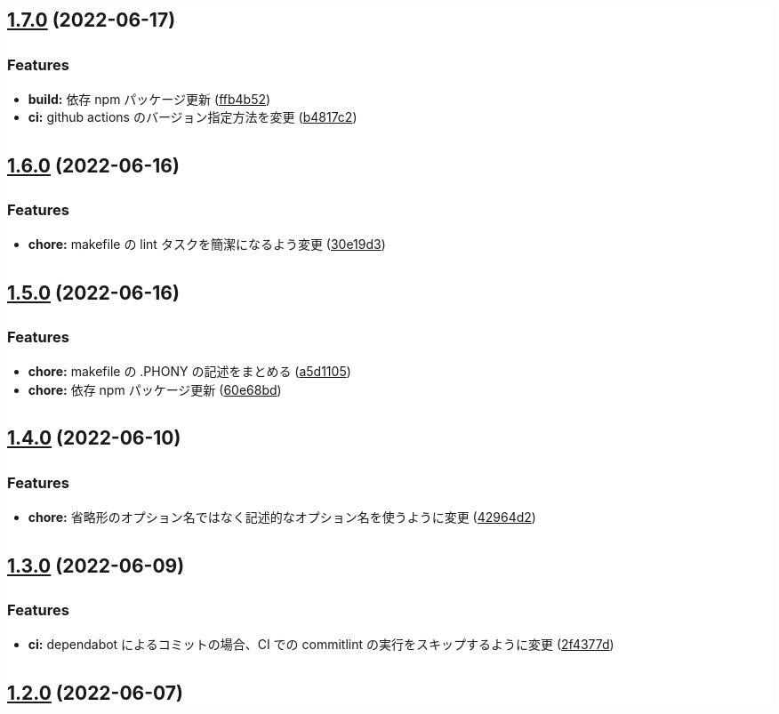 ## [1.7.0](https://github.com/haru52/base_template_ja/compare/v1.6.0...v1.7.0) (2022-06-17)


### Features

* **build:** 依存 npm パッケージ更新 ([ffb4b52](https://github.com/haru52/base_template_ja/commit/ffb4b5276e9d306546014c2fbbf958db4a04af52))
* **ci:** github actions のバージョン指定方法を変更 ([b4817c2](https://github.com/haru52/base_template_ja/commit/b4817c2fa5786531d43f91aa89da45a0bd2e30b4))

## [1.6.0](https://github.com/haru52/base_template_ja/compare/v1.5.0...v1.6.0) (2022-06-16)


### Features

* **chore:** makefile の lint タスクを簡潔になるよう変更 ([30e19d3](https://github.com/haru52/base_template_ja/commit/30e19d36b3453a1b15752126ebde4c537aa4750d))

## [1.5.0](https://github.com/haru52/base_template_ja/compare/v1.4.0...v1.5.0) (2022-06-16)


### Features

* **chore:** makefile の .PHONY の記述をまとめる ([a5d1105](https://github.com/haru52/base_template_ja/commit/a5d11054945f9aedac55335cc0bd0140d46459df))
* **chore:** 依存 npm パッケージ更新 ([60e68bd](https://github.com/haru52/base_template_ja/commit/60e68bd285d8556fa2a2791f7c2bc34f1e66f84d))

## [1.4.0](https://github.com/haru52/base_template_ja/compare/v1.3.0...v1.4.0) (2022-06-10)


### Features

* **chore:** 省略形のオプション名ではなく記述的なオプション名を使うように変更 ([42964d2](https://github.com/haru52/base_template_ja/commit/42964d2240600bdf43c4159f646e9dc65a107a3d))

## [1.3.0](https://github.com/haru52/base_template_ja/compare/v1.2.0...v1.3.0) (2022-06-09)


### Features

* **ci:** dependabot によるコミットの場合、CI での commitlint の実行をスキップするように変更 ([2f4377d](https://github.com/haru52/base_template_ja/commit/2f4377dc1a4d3f39a34abacdf4bb3c71838fdd44))

## [1.2.0](https://github.com/haru52/base_template_ja/compare/v1.1.0...v1.2.0) (2022-06-07)
